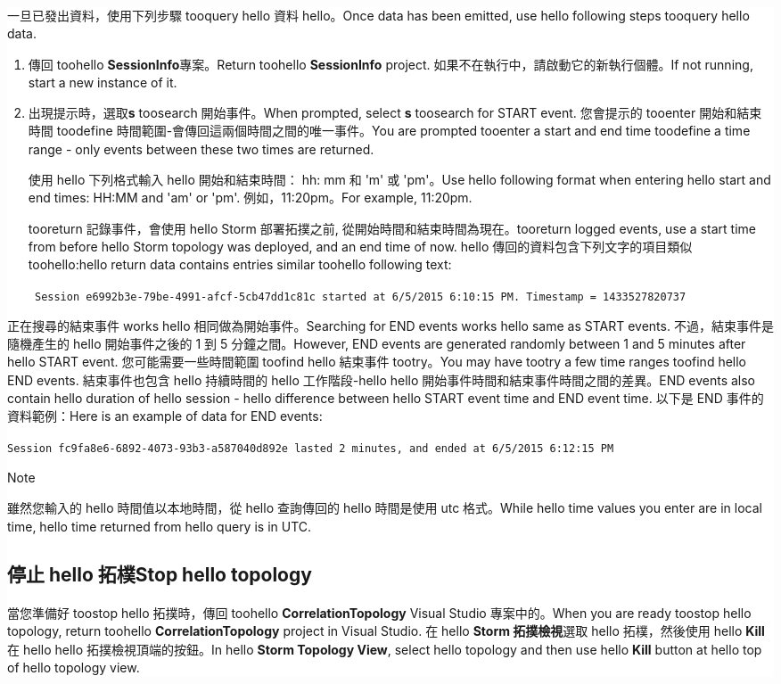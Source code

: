 <span data-ttu-id="d74db-213">一旦已發出資料，使用下列步驟 tooquery hello 資料 hello。</span><span class="sxs-lookup"><span data-stu-id="d74db-213">Once data has been emitted, use hello following steps tooquery hello data.</span></span>

1. <span data-ttu-id="d74db-214">傳回 toohello **SessionInfo**專案。</span><span class="sxs-lookup"><span data-stu-id="d74db-214">Return toohello **SessionInfo** project.</span></span> <span data-ttu-id="d74db-215">如果不在執行中，請啟動它的新執行個體。</span><span class="sxs-lookup"><span data-stu-id="d74db-215">If not running, start a new instance of it.</span></span>

2. <span data-ttu-id="d74db-216">出現提示時，選取**s** toosearch 開始事件。</span><span class="sxs-lookup"><span data-stu-id="d74db-216">When prompted, select **s** toosearch for START event.</span></span> <span data-ttu-id="d74db-217">您會提示的 tooenter 開始和結束時間 toodefine 時間範圍-會傳回這兩個時間之間的唯一事件。</span><span class="sxs-lookup"><span data-stu-id="d74db-217">You are prompted tooenter a start and end time toodefine a time range - only events between these two times are returned.</span></span>

    <span data-ttu-id="d74db-218">使用 hello 下列格式輸入 hello 開始和結束時間： hh: mm 和 'm' 或 'pm'。</span><span class="sxs-lookup"><span data-stu-id="d74db-218">Use hello following format when entering hello start and end times: HH:MM and 'am' or 'pm'.</span></span> <span data-ttu-id="d74db-219">例如，11:20pm。</span><span class="sxs-lookup"><span data-stu-id="d74db-219">For example, 11:20pm.</span></span>

    <span data-ttu-id="d74db-220">tooreturn 記錄事件，會使用 hello Storm 部署拓撲之前, 從開始時間和結束時間為現在。</span><span class="sxs-lookup"><span data-stu-id="d74db-220">tooreturn logged events, use a start time from before hello Storm topology was deployed, and an end time of now.</span></span> <span data-ttu-id="d74db-221">hello 傳回的資料包含下列文字的項目類似 toohello:</span><span class="sxs-lookup"><span data-stu-id="d74db-221">hello return data contains entries similar toohello following text:</span></span>

        Session e6992b3e-79be-4991-afcf-5cb47dd1c81c started at 6/5/2015 6:10:15 PM. Timestamp = 1433527820737

<span data-ttu-id="d74db-222">正在搜尋的結束事件 works hello 相同做為開始事件。</span><span class="sxs-lookup"><span data-stu-id="d74db-222">Searching for END events works hello same as START events.</span></span> <span data-ttu-id="d74db-223">不過，結束事件是隨機產生的 hello 開始事件之後的 1 到 5 分鐘之間。</span><span class="sxs-lookup"><span data-stu-id="d74db-223">However, END events are generated randomly between 1 and 5 minutes after hello START event.</span></span> <span data-ttu-id="d74db-224">您可能需要一些時間範圍 toofind hello 結束事件 tootry。</span><span class="sxs-lookup"><span data-stu-id="d74db-224">You may have tootry a few time ranges toofind hello END events.</span></span> <span data-ttu-id="d74db-225">結束事件也包含 hello 持續時間的 hello 工作階段-hello hello 開始事件時間和結束事件時間之間的差異。</span><span class="sxs-lookup"><span data-stu-id="d74db-225">END events also contain hello duration of hello session - hello difference between hello START event time and END event time.</span></span> <span data-ttu-id="d74db-226">以下是 END 事件的資料範例：</span><span class="sxs-lookup"><span data-stu-id="d74db-226">Here is an example of data for END events:</span></span>

    Session fc9fa8e6-6892-4073-93b3-a587040d892e lasted 2 minutes, and ended at 6/5/2015 6:12:15 PM

> [!NOTE]
> <span data-ttu-id="d74db-227">雖然您輸入的 hello 時間值以本地時間，從 hello 查詢傳回的 hello 時間是使用 utc 格式。</span><span class="sxs-lookup"><span data-stu-id="d74db-227">While hello time values you enter are in local time, hello time returned from hello query is in UTC.</span></span>

## <a name="stop-hello-topology"></a><span data-ttu-id="d74db-228">停止 hello 拓樸</span><span class="sxs-lookup"><span data-stu-id="d74db-228">Stop hello topology</span></span>

<span data-ttu-id="d74db-229">當您準備好 toostop hello 拓撲時，傳回 toohello **CorrelationTopology** Visual Studio 專案中的。</span><span class="sxs-lookup"><span data-stu-id="d74db-229">When you are ready toostop hello topology, return toohello **CorrelationTopology** project in Visual Studio.</span></span> <span data-ttu-id="d74db-230">在 hello **Storm 拓撲檢視**選取 hello 拓樸，然後使用 hello **Kill**在 hello hello 拓撲檢視頂端的按鈕。</span><span class="sxs-lookup"><span data-stu-id="d74db-230">In hello **Storm Topology View**, select hello topology and then use hello **Kill** button at hello top of hello topology view.</span></span>
